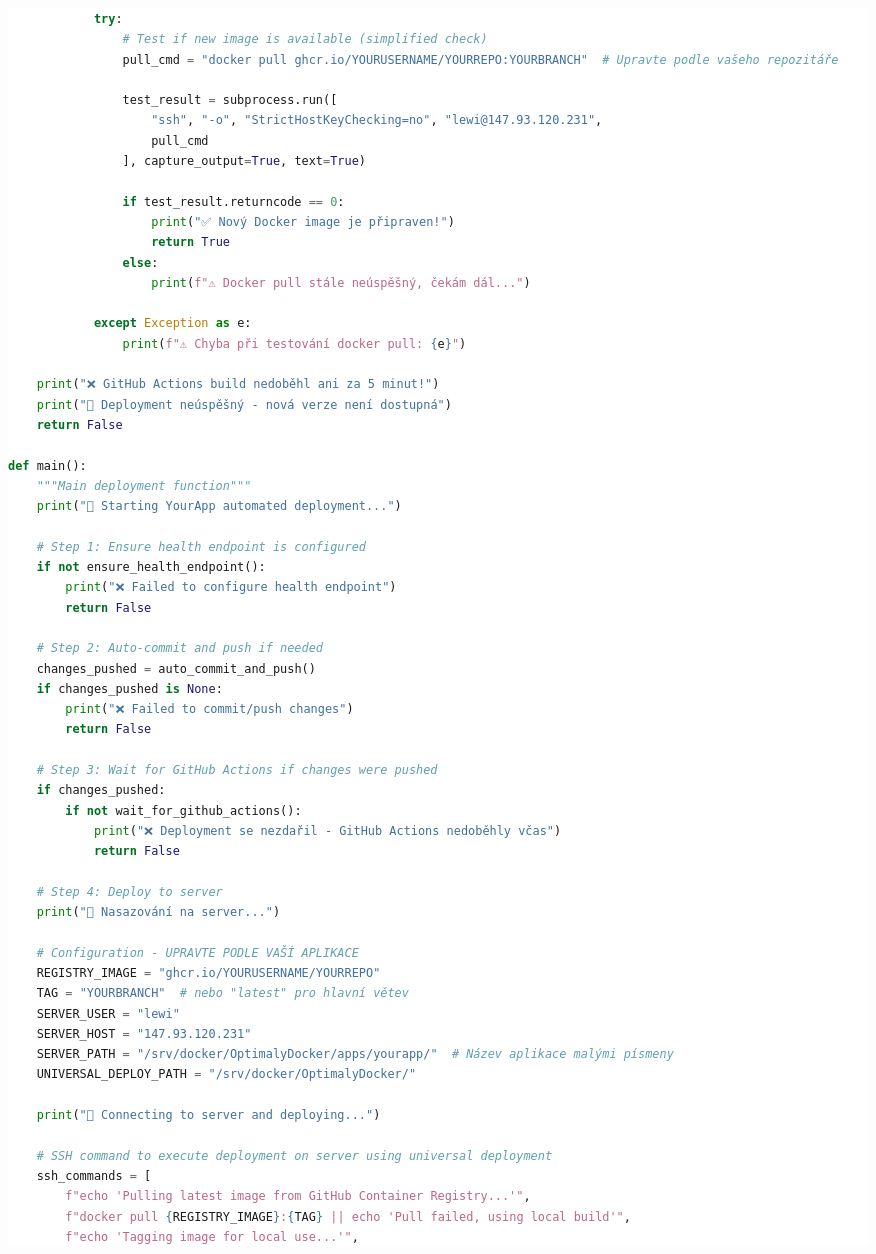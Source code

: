 ```python
            try:
                # Test if new image is available (simplified check)
                pull_cmd = "docker pull ghcr.io/YOURUSERNAME/YOURREPO:YOURBRANCH"  # Upravte podle vašeho repozitáře
                
                test_result = subprocess.run([
                    "ssh", "-o", "StrictHostKeyChecking=no", "lewi@147.93.120.231", 
                    pull_cmd
                ], capture_output=True, text=True)
                
                if test_result.returncode == 0:
                    print("✅ Nový Docker image je připraven!")
                    return True
                else:
                    print(f"⚠️ Docker pull stále neúspěšný, čekám dál...")
                    
            except Exception as e:
                print(f"⚠️ Chyba při testování docker pull: {e}")
    
    print("❌ GitHub Actions build nedoběhl ani za 5 minut!")
    print("🛑 Deployment neúspěšný - nová verze není dostupná")
    return False

def main():
    """Main deployment function"""
    print("🚀 Starting YourApp automated deployment...")
    
    # Step 1: Ensure health endpoint is configured
    if not ensure_health_endpoint():
        print("❌ Failed to configure health endpoint")
        return False
    
    # Step 2: Auto-commit and push if needed
    changes_pushed = auto_commit_and_push()
    if changes_pushed is None:
        print("❌ Failed to commit/push changes")
        return False
    
    # Step 3: Wait for GitHub Actions if changes were pushed
    if changes_pushed:
        if not wait_for_github_actions():
            print("❌ Deployment se nezdařil - GitHub Actions nedoběhly včas")
            return False
    
    # Step 4: Deploy to server
    print("🚀 Nasazování na server...")
    
    # Configuration - UPRAVTE PODLE VAŠÍ APLIKACE
    REGISTRY_IMAGE = "ghcr.io/YOURUSERNAME/YOURREPO"
    TAG = "YOURBRANCH"  # nebo "latest" pro hlavní větev
    SERVER_USER = "lewi"
    SERVER_HOST = "147.93.120.231"
    SERVER_PATH = "/srv/docker/OptimalyDocker/apps/yourapp/"  # Název aplikace malými písmeny
    UNIVERSAL_DEPLOY_PATH = "/srv/docker/OptimalyDocker/"
    
    print("🔗 Connecting to server and deploying...")
    
    # SSH command to execute deployment on server using universal deployment
    ssh_commands = [
        f"echo 'Pulling latest image from GitHub Container Registry...'",
        f"docker pull {REGISTRY_IMAGE}:{TAG} || echo 'Pull failed, using local build'",
        f"echo 'Tagging image for local use...'",
```